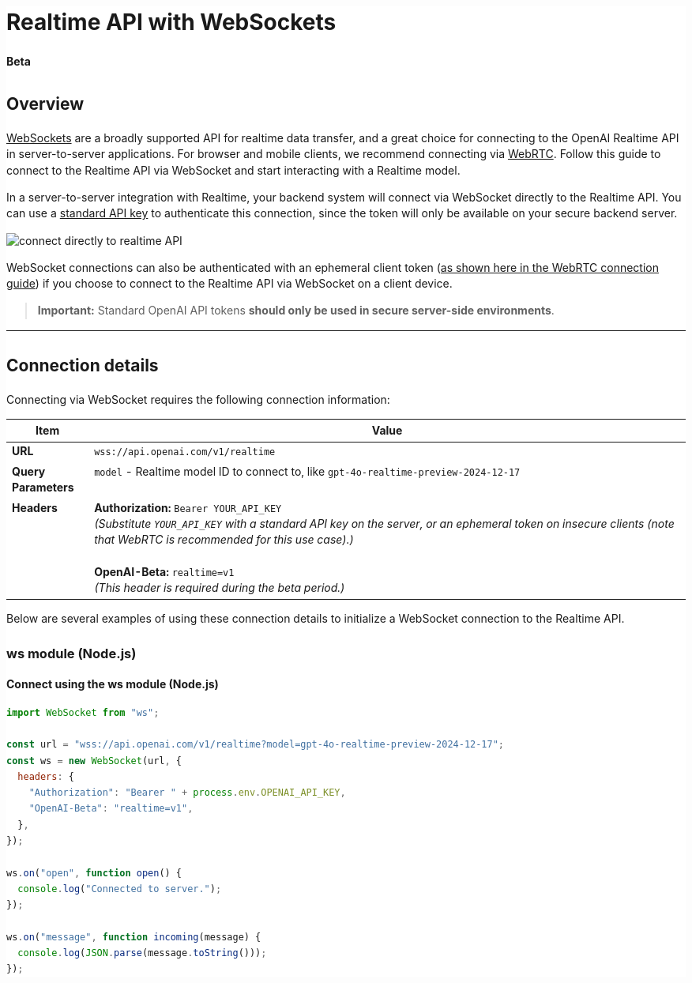 # Realtime API with WebSockets

**Beta**

## Overview

[WebSockets](https://developer.mozilla.org/en-US/docs/Web/API/WebSockets_API) are a broadly supported API for realtime data transfer, and a great choice for connecting to the OpenAI Realtime API in server-to-server applications. For browser and mobile clients, we recommend connecting via [WebRTC](/docs/guides/realtime-webrtc). Follow this guide to connect to the Realtime API via WebSocket and start interacting with a Realtime model.

In a server-to-server integration with Realtime, your backend system will connect via WebSocket directly to the Realtime API. You can use a [standard API key](/settings/organization/api-keys) to authenticate this connection, since the token will only be available on your secure backend server.

![connect directly to realtime API](https://openaidevs.retool.com/api/file/464d4334-c467-4862-901b-d0c6847f003a)

WebSocket connections can also be authenticated with an ephemeral client token ([as shown here in the WebRTC connection guide](/docs/guides/realtime-webrtc)) if you choose to connect to the Realtime API via WebSocket on a client device.

> **Important:** Standard OpenAI API tokens **should only be used in secure server-side environments**.

---

## Connection details

Connecting via WebSocket requires the following connection information:

| **Item**       | **Value**                                                                    |
|----------------|------------------------------------------------------------------------------|
| **URL**        | `wss://api.openai.com/v1/realtime`                                           |
| **Query Parameters** | `model` - Realtime model ID to connect to, like `gpt-4o-realtime-preview-2024-12-17` |
| **Headers**    | **Authorization:** `Bearer YOUR_API_KEY`<br>_(Substitute `YOUR_API_KEY` with a standard API key on the server, or an ephemeral token on insecure clients (note that WebRTC is recommended for this use case).)_<br><br>**OpenAI-Beta:** `realtime=v1`<br>_(This header is required during the beta period.)_ |

Below are several examples of using these connection details to initialize a WebSocket connection to the Realtime API.

### ws module (Node.js)

**Connect using the ws module (Node.js)**

```js
import WebSocket from "ws";

const url = "wss://api.openai.com/v1/realtime?model=gpt-4o-realtime-preview-2024-12-17";
const ws = new WebSocket(url, {
  headers: {
    "Authorization": "Bearer " + process.env.OPENAI_API_KEY,
    "OpenAI-Beta": "realtime=v1",
  },
});

ws.on("open", function open() {
  console.log("Connected to server.");
});

ws.on("message", function incoming(message) {
  console.log(JSON.parse(message.toString()));
});
```
